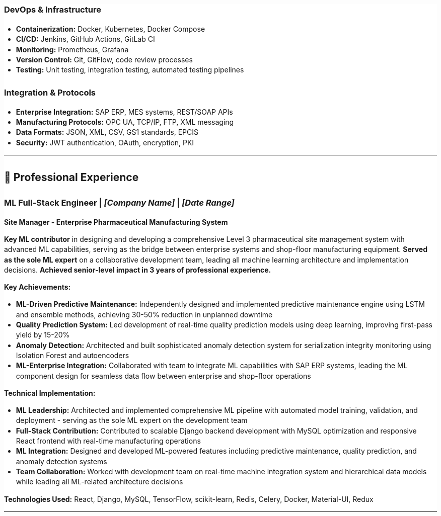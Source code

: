 ### **DevOps & Infrastructure**
- **Containerization:** Docker, Kubernetes, Docker Compose
- **CI/CD:** Jenkins, GitHub Actions, GitLab CI
- **Monitoring:** Prometheus, Grafana
- **Version Control:** Git, GitFlow, code review processes
- **Testing:** Unit testing, integration testing, automated testing pipelines

### **Integration & Protocols**
- **Enterprise Integration:** SAP ERP, MES systems, REST/SOAP APIs
- **Manufacturing Protocols:** OPC UA, TCP/IP, FTP, XML messaging
- **Data Formats:** JSON, XML, CSV, GS1 standards, EPCIS
- **Security:** JWT authentication, OAuth, encryption, PKI

---

## 💼 **Professional Experience**

### **ML Full-Stack Engineer** | *[Company Name]* | *[Date Range]*

**Site Manager - Enterprise Pharmaceutical Manufacturing System**

**Key ML contributor** in designing and developing a comprehensive Level 3 pharmaceutical site management system with advanced ML capabilities, serving as the bridge between enterprise systems and shop-floor manufacturing equipment. **Served as the sole ML expert** on a collaborative development team, leading all machine learning architecture and implementation decisions. **Achieved senior-level impact in 3 years of professional experience.**

**Key Achievements:**
- **ML-Driven Predictive Maintenance:** Independently designed and implemented predictive maintenance engine using LSTM and ensemble methods, achieving 30-50% reduction in unplanned downtime
- **Quality Prediction System:** Led development of real-time quality prediction models using deep learning, improving first-pass yield by 15-20%
- **Anomaly Detection:** Architected and built sophisticated anomaly detection system for serialization integrity monitoring using Isolation Forest and autoencoders
- **ML-Enterprise Integration:** Collaborated with team to integrate ML capabilities with SAP ERP systems, leading the ML component design for seamless data flow between enterprise and shop-floor operations

**Technical Implementation:**
- **ML Leadership:** Architected and implemented comprehensive ML pipeline with automated model training, validation, and deployment - serving as the sole ML expert on the development team
- **Full-Stack Contribution:** Contributed to scalable Django backend development with MySQL optimization and responsive React frontend with real-time manufacturing operations
- **ML Integration:** Designed and developed ML-powered features including predictive maintenance, quality prediction, and anomaly detection systems
- **Team Collaboration:** Worked with development team on real-time machine integration system and hierarchical data models while leading all ML-related architecture decisions

**Technologies Used:** React, Django, MySQL, TensorFlow, scikit-learn, Redis, Celery, Docker, Material-UI, Redux

---
